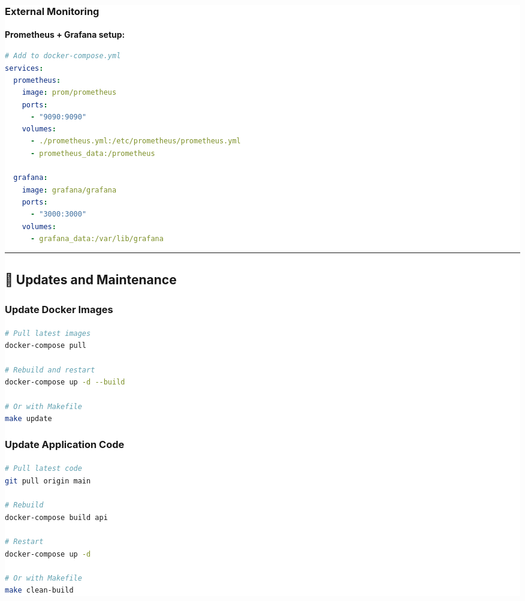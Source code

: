 ### External Monitoring

**Prometheus + Grafana setup:**

```yaml
# Add to docker-compose.yml
services:
  prometheus:
    image: prom/prometheus
    ports:
      - "9090:9090"
    volumes:
      - ./prometheus.yml:/etc/prometheus/prometheus.yml
      - prometheus_data:/prometheus

  grafana:
    image: grafana/grafana
    ports:
      - "3000:3000"
    volumes:
      - grafana_data:/var/lib/grafana
```

---

## 🔄 Updates and Maintenance

### Update Docker Images

```bash
# Pull latest images
docker-compose pull

# Rebuild and restart
docker-compose up -d --build

# Or with Makefile
make update
```

### Update Application Code

```bash
# Pull latest code
git pull origin main

# Rebuild
docker-compose build api

# Restart
docker-compose up -d

# Or with Makefile
make clean-build
```
